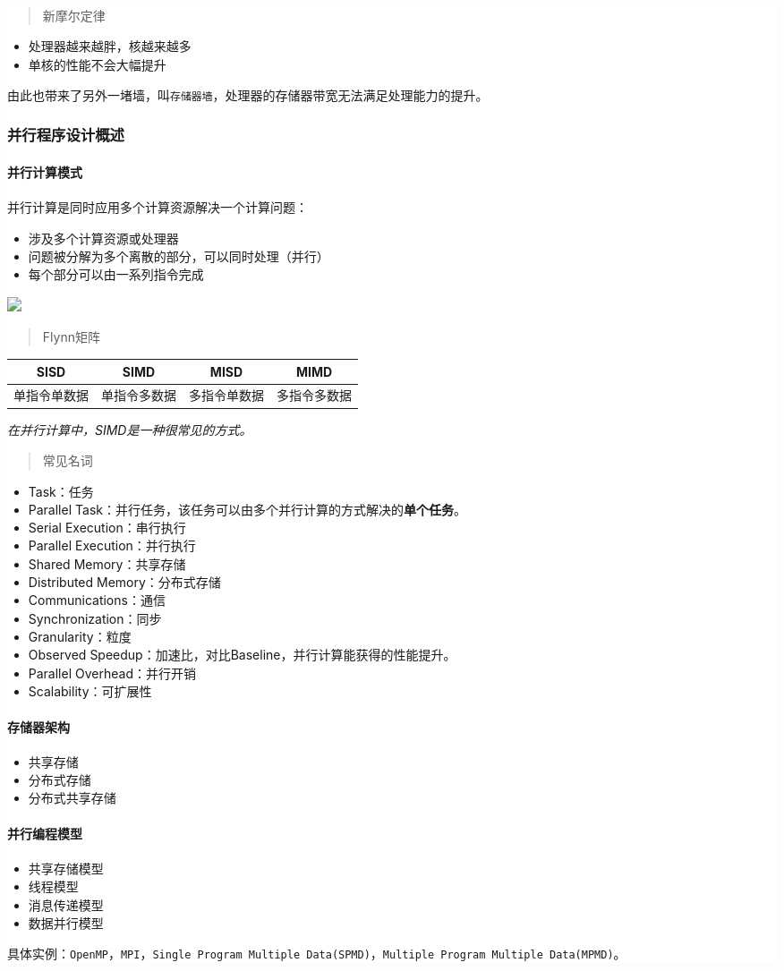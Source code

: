 >  新摩尔定律

* 处理器越来越胖，核越来越多
* 单核的性能不会大幅提升

由此也带来了另外一堵墙，叫`存储器墙`，处理器的存储器带宽无法满足处理能力的提升。

###  并行程序设计概述

#### 并行计算模式

并行计算是同时应用多个计算资源解决一个计算问题：

* 涉及多个计算资源或处理器
* 问题被分解为多个离散的部分，可以同时处理（并行）
* 每个部分可以由一系列指令完成

![](https://blog-1311257248.cos.ap-nanjing.myqcloud.com/imgs/%E9%AB%98%E6%80%A7%E8%83%BD%E8%AE%A1%E7%AE%97/img41.jpg)

> Flynn矩阵

|     SISD     |     SIMD     |     MISD     |     MIMD     |
| :----------: | :----------: | :----------: | :----------: |
| 单指令单数据 | 单指令多数据 | 多指令单数据 | 多指令多数据 |

*在并行计算中，SIMD是一种很常见的方式。*

> 常见名词

* Task：任务
* Parallel Task：并行任务，该任务可以由多个并行计算的方式解决的**单个任务**。
* Serial Execution：串行执行
* Parallel Execution：并行执行
* Shared Memory：共享存储
* Distributed Memory：分布式存储
* Communications：通信
* Synchronization：同步
* Granularity：粒度
* Observed Speedup：加速比，对比Baseline，并行计算能获得的性能提升。
* Parallel Overhead：并行开销
* Scalability：可扩展性

#### 存储器架构

* 共享存储
* 分布式存储
* 分布式共享存储

#### 并行编程模型

* 共享存储模型
* 线程模型
* 消息传递模型
* 数据并行模型

具体实例：`OpenMP`，`MPI`，`Single Program Multiple Data(SPMD)`，`Multiple Program Multiple Data(MPMD)`。
